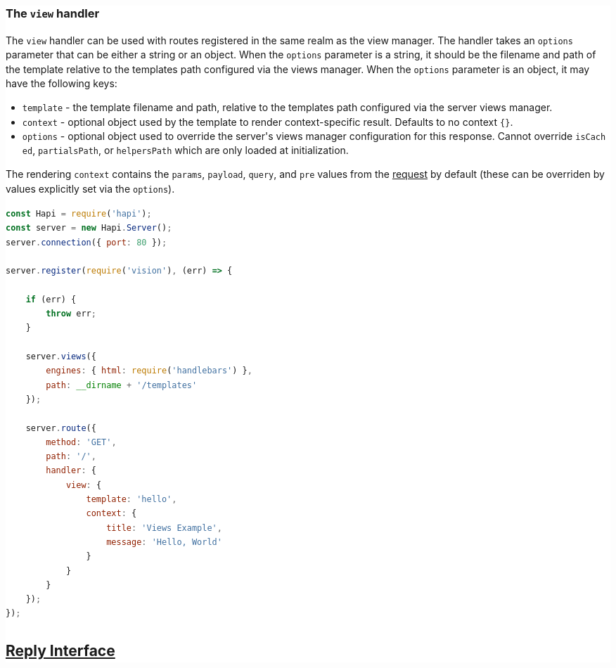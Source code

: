 ### The `view` handler

The `view` handler can be used with routes registered in the same realm as the view manager. The
handler takes an `options` parameter that can be either a string or an object. When the `options`
parameter is a string, it should be the filename and path of the template relative to the templates
path configured via the views manager. When the `options` parameter is an object, it may have the
following keys:

- `template` - the template filename and path, relative to the templates path configured via the
  server views manager.
- `context` - optional object used by the template to render context-specific result. Defaults to
  no context `{}`.
- `options` - optional object used to override the server's views manager configuration for this
  response. Cannot override `isCached`, `partialsPath`, or `helpersPath` which are only loaded at
  initialization.

The rendering `context` contains the `params`, `payload`, `query`, and `pre` values from the
[request](https://github.com/hapijs/hapi/blob/master/API.md#request-properties) by default (these
can be overriden by values explicitly set via the `options`).

```js
const Hapi = require('hapi');
const server = new Hapi.Server();
server.connection({ port: 80 });

server.register(require('vision'), (err) => {

    if (err) {
        throw err;
    }

    server.views({
        engines: { html: require('handlebars') },
        path: __dirname + '/templates'
    });

    server.route({
        method: 'GET',
        path: '/',
        handler: {
            view: {
                template: 'hello',
                context: {
                    title: 'Views Example',
                    message: 'Hello, World'
                }
            }
        }
    });
});
```

## [Reply Interface](https://github.com/hapijs/hapi/blob/master/API.md#reply-interface)
